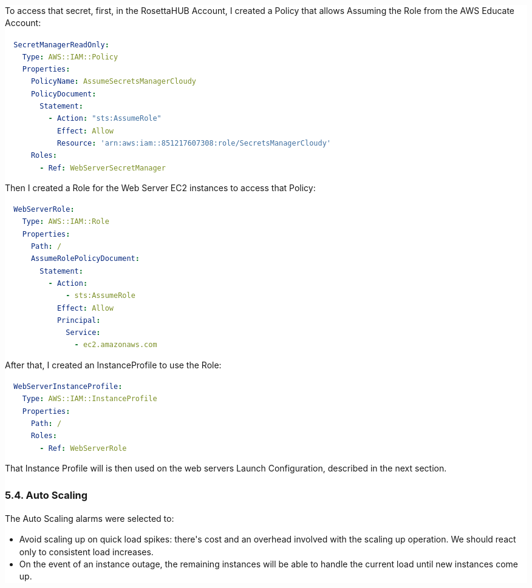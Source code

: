 To access that secret, first, in the RosettaHUB Account, I created a Policy that
allows Assuming the Role from the AWS Educate Account:

```yaml
  SecretManagerReadOnly:
    Type: AWS::IAM::Policy
    Properties:
      PolicyName: AssumeSecretsManagerCloudy
      PolicyDocument:
        Statement:
          - Action: "sts:AssumeRole"
            Effect: Allow
            Resource: 'arn:aws:iam::851217607308:role/SecretsManagerCloudy'
      Roles:
        - Ref: WebServerSecretManager
```

Then I created a Role for the Web Server EC2 instances to access that Policy:

```yaml
  WebServerRole:
    Type: AWS::IAM::Role
    Properties:
      Path: /
      AssumeRolePolicyDocument:
        Statement:
          - Action:
              - sts:AssumeRole
            Effect: Allow
            Principal:
              Service:
                - ec2.amazonaws.com
```

After that, I created an InstanceProfile to use the Role:

```yaml
  WebServerInstanceProfile:
    Type: AWS::IAM::InstanceProfile
    Properties:
      Path: /
      Roles:
        - Ref: WebServerRole
```

That Instance Profile will is then used on the web servers Launch Configuration,
described in the next section.


### 5.4. Auto Scaling

The Auto Scaling alarms were selected to:

- Avoid scaling up on quick load spikes: there's cost and an overhead involved
  with the scaling up operation. We should react only to consistent load
  increases.
- On the event of an instance outage, the remaining instances will be able to
  handle the current load until new instances come up.
